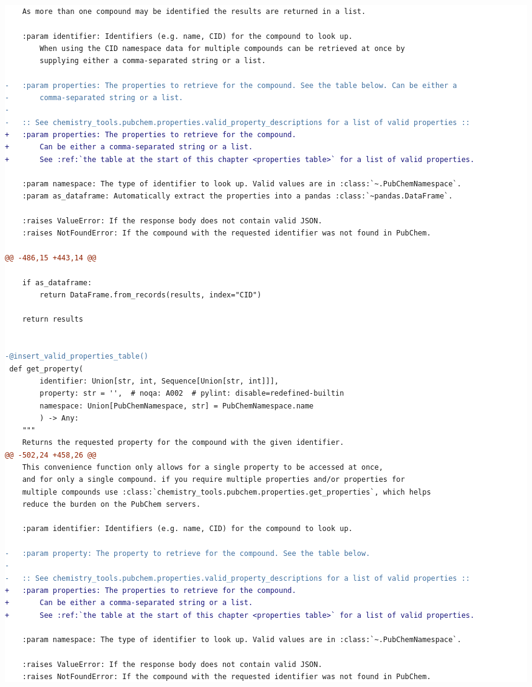 ```diff
 	As more than one compound may be identified the results are returned in a list.
 
 	:param identifier: Identifiers (e.g. name, CID) for the compound to look up.
 		When using the CID namespace data for multiple compounds can be retrieved at once by
 		supplying either a comma-separated string or a list.
 
-	:param properties: The properties to retrieve for the compound. See the table below. Can be either a
-		comma-separated string or a list.
-
-	:: See chemistry_tools.pubchem.properties.valid_property_descriptions for a list of valid properties ::
+	:param properties: The properties to retrieve for the compound.
+		Can be either a comma-separated string or a list.
+		See :ref:`the table at the start of this chapter <properties table>` for a list of valid properties.
 
 	:param namespace: The type of identifier to look up. Valid values are in :class:`~.PubChemNamespace`.
 	:param as_dataframe: Automatically extract the properties into a pandas :class:`~pandas.DataFrame`.
 
 	:raises ValueError: If the response body does not contain valid JSON.
 	:raises NotFoundError: If the compound with the requested identifier was not found in PubChem.
 
@@ -486,15 +443,14 @@
 
 	if as_dataframe:
 		return DataFrame.from_records(results, index="CID")
 
 	return results
 
 
-@insert_valid_properties_table()
 def get_property(
 		identifier: Union[str, int, Sequence[Union[str, int]]],
 		property: str = '',  # noqa: A002  # pylint: disable=redefined-builtin
 		namespace: Union[PubChemNamespace, str] = PubChemNamespace.name
 		) -> Any:
 	"""
 	Returns the requested property for the compound with the given identifier.
@@ -502,24 +458,26 @@
 	This convenience function only allows for a single property to be accessed at once,
 	and for only a single compound. if you require multiple properties and/or properties for
 	multiple compounds use :class:`chemistry_tools.pubchem.properties.get_properties`, which helps
 	reduce the burden on the PubChem servers.
 
 	:param identifier: Identifiers (e.g. name, CID) for the compound to look up.
 
-	:param property: The property to retrieve for the compound. See the table below.
-
-	:: See chemistry_tools.pubchem.properties.valid_property_descriptions for a list of valid properties ::
+	:param properties: The properties to retrieve for the compound.
+		Can be either a comma-separated string or a list.
+		See :ref:`the table at the start of this chapter <properties table>` for a list of valid properties.
 
 	:param namespace: The type of identifier to look up. Valid values are in :class:`~.PubChemNamespace`.
 
 	:raises ValueError: If the response body does not contain valid JSON.
 	:raises NotFoundError: If the compound with the requested identifier was not found in PubChem.
```